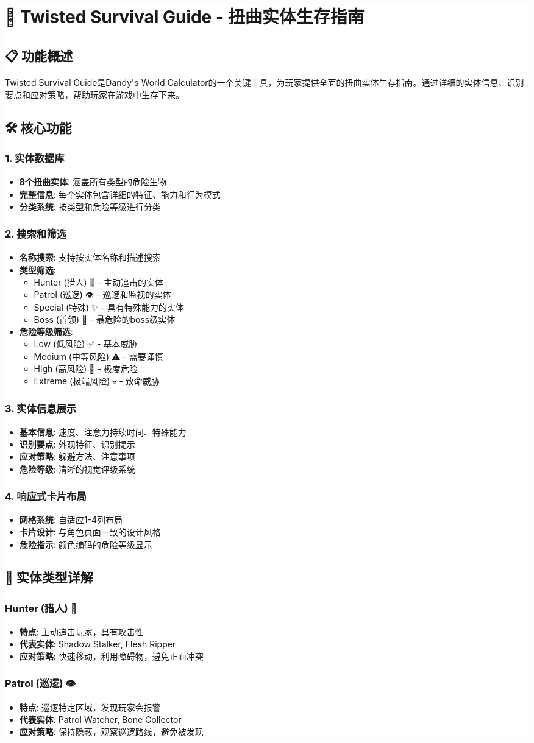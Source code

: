 # 🚨 Twisted Survival Guide - 扭曲实体生存指南

## 📋 功能概述

Twisted Survival Guide是Dandy's World Calculator的一个关键工具，为玩家提供全面的扭曲实体生存指南。通过详细的实体信息、识别要点和应对策略，帮助玩家在游戏中生存下来。

## 🛠️ 核心功能

### 1. 实体数据库
- **8个扭曲实体**: 涵盖所有类型的危险生物
- **完整信息**: 每个实体包含详细的特征、能力和行为模式
- **分类系统**: 按类型和危险等级进行分类

### 2. 搜索和筛选
- **名称搜索**: 支持按实体名称和描述搜索
- **类型筛选**: 
  - Hunter (猎人) 🏹 - 主动追击的实体
  - Patrol (巡逻) 👁️ - 巡逻和监视的实体
  - Special (特殊) ✨ - 具有特殊能力的实体
  - Boss (首领) 👑 - 最危险的boss级实体
- **危险等级筛选**:
  - Low (低风险) ✅ - 基本威胁
  - Medium (中等风险) ⚠️ - 需要谨慎
  - High (高风险) 🚨 - 极度危险
  - Extreme (极端风险) 💀 - 致命威胁

### 3. 实体信息展示
- **基本信息**: 速度、注意力持续时间、特殊能力
- **识别要点**: 外观特征、识别提示
- **应对策略**: 躲避方法、注意事项
- **危险等级**: 清晰的视觉评级系统

### 4. 响应式卡片布局
- **网格系统**: 自适应1-4列布局
- **卡片设计**: 与角色页面一致的设计风格
- **危险指示**: 颜色编码的危险等级显示

## 🎨 实体类型详解

### Hunter (猎人) 🏹
- **特点**: 主动追击玩家，具有攻击性
- **代表实体**: Shadow Stalker, Flesh Ripper
- **应对策略**: 快速移动，利用障碍物，避免正面冲突

### Patrol (巡逻) 👁️
- **特点**: 巡逻特定区域，发现玩家会报警
- **代表实体**: Patrol Watcher, Bone Collector
- **应对策略**: 保持隐蔽，观察巡逻路线，避免被发现
